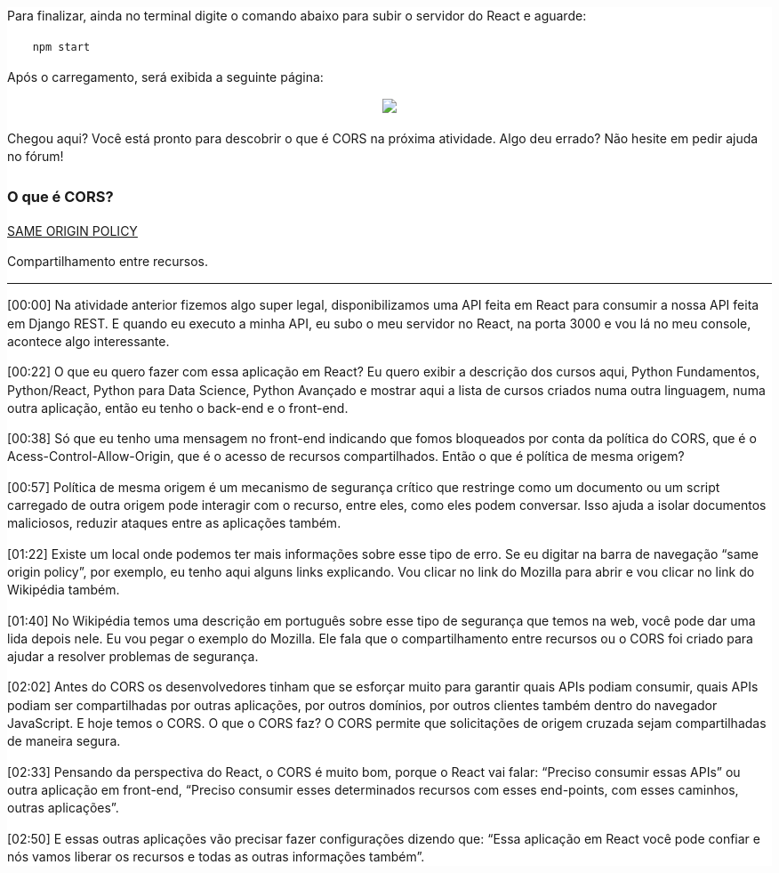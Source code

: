 Para finalizar, ainda no terminal digite o comando abaixo para subir o servidor do React e aguarde:

        npm start

Após o carregamento, será exibida a seguinte página:

<center>
    <img src="https://caelum-online-public.s3.amazonaws.com/1996-api-django-3-versionamento-cabecalhos-cors/05/aula-5-p%C3%A1gina.png">
</center>


Chegou aqui? Você está pronto para descobrir o que é CORS na próxima atividade. Algo deu errado? Não hesite em pedir ajuda no fórum!

### O que é CORS?

[SAME ORIGIN POLICY]('https://developer.mozilla.org/en-US/docs/Web/Security/Same-origin_policy')

Compartilhamento entre recursos. 

---

[00:00] Na atividade anterior fizemos algo super legal, disponibilizamos uma API feita em React para consumir a nossa API feita em Django REST. E quando eu executo a minha API, eu subo o meu servidor no React, na porta 3000 e vou lá no meu console, acontece algo interessante.

[00:22] O que eu quero fazer com essa aplicação em React? Eu quero exibir a descrição dos cursos aqui, Python Fundamentos, Python/React, Python para Data Science, Python Avançado e mostrar aqui a lista de cursos criados numa outra linguagem, numa outra aplicação, então eu tenho o back-end e o front-end.

[00:38] Só que eu tenho uma mensagem no front-end indicando que fomos bloqueados por conta da política do CORS, que é o Acess-Control-Allow-Origin, que é o acesso de recursos compartilhados. Então o que é política de mesma origem?

[00:57] Política de mesma origem é um mecanismo de segurança crítico que restringe como um documento ou um script carregado de outra origem pode interagir com o recurso, entre eles, como eles podem conversar. Isso ajuda a isolar documentos maliciosos, reduzir ataques entre as aplicações também.

[01:22] Existe um local onde podemos ter mais informações sobre esse tipo de erro. Se eu digitar na barra de navegação “same origin policy”, por exemplo, eu tenho aqui alguns links explicando. Vou clicar no link do Mozilla para abrir e vou clicar no link do Wikipédia também.

[01:40] No Wikipédia temos uma descrição em português sobre esse tipo de segurança que temos na web, você pode dar uma lida depois nele. Eu vou pegar o exemplo do Mozilla. Ele fala que o compartilhamento entre recursos ou o CORS foi criado para ajudar a resolver problemas de segurança.

[02:02] Antes do CORS os desenvolvedores tinham que se esforçar muito para garantir quais APIs podiam consumir, quais APIs podiam ser compartilhadas por outras aplicações, por outros domínios, por outros clientes também dentro do navegador JavaScript. E hoje temos o CORS. O que o CORS faz? O CORS permite que solicitações de origem cruzada sejam compartilhadas de maneira segura.

[02:33] Pensando da perspectiva do React, o CORS é muito bom, porque o React vai falar: “Preciso consumir essas APIs” ou outra aplicação em front-end, “Preciso consumir esses determinados recursos com esses end-points, com esses caminhos, outras aplicações”.

[02:50] E essas outras aplicações vão precisar fazer configurações dizendo que: “Essa aplicação em React você pode confiar e nós vamos liberar os recursos e todas as outras informações também”.
